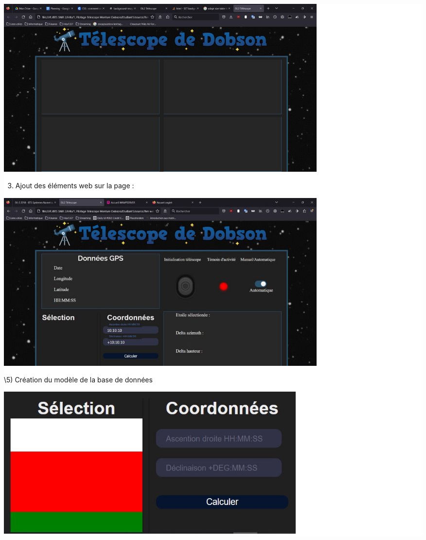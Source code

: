 ![](Aspose.Words.1af84ac6-92d4-4241-adc6-35aae3f54dbb.003.jpeg)

3) Ajout des éléments web sur la page :

![](Aspose.Words.1af84ac6-92d4-4241-adc6-35aae3f54dbb.004.jpeg)

\5) Création du modèle de la base de données

![](Aspose.Words.1af84ac6-92d4-4241-adc6-35aae3f54dbb.005.jpeg)
